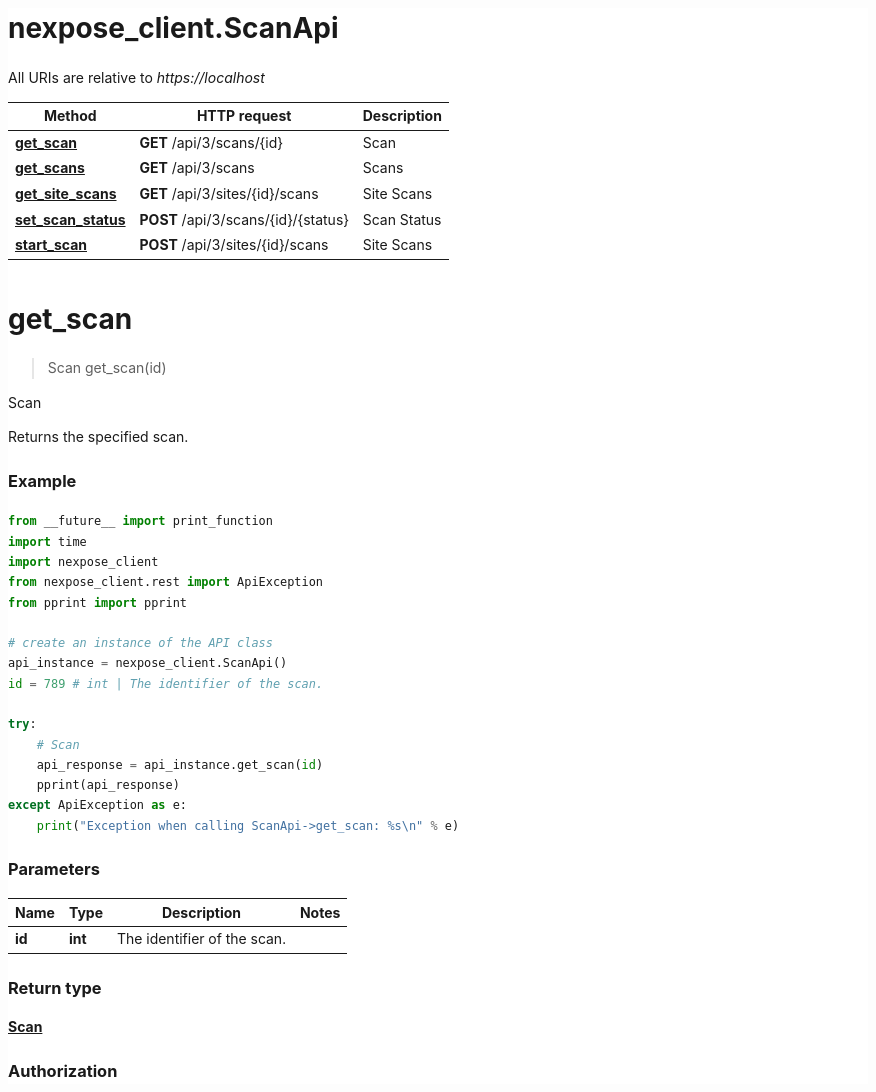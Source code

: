 # nexpose_client.ScanApi

All URIs are relative to *https://localhost*

Method | HTTP request | Description
------------- | ------------- | -------------
[**get_scan**](ScanApi.md#get_scan) | **GET** /api/3/scans/{id} | Scan
[**get_scans**](ScanApi.md#get_scans) | **GET** /api/3/scans | Scans
[**get_site_scans**](ScanApi.md#get_site_scans) | **GET** /api/3/sites/{id}/scans | Site Scans
[**set_scan_status**](ScanApi.md#set_scan_status) | **POST** /api/3/scans/{id}/{status} | Scan Status
[**start_scan**](ScanApi.md#start_scan) | **POST** /api/3/sites/{id}/scans | Site Scans


# **get_scan**
> Scan get_scan(id)

Scan

Returns the specified scan.

### Example
```python
from __future__ import print_function
import time
import nexpose_client
from nexpose_client.rest import ApiException
from pprint import pprint

# create an instance of the API class
api_instance = nexpose_client.ScanApi()
id = 789 # int | The identifier of the scan.

try:
    # Scan
    api_response = api_instance.get_scan(id)
    pprint(api_response)
except ApiException as e:
    print("Exception when calling ScanApi->get_scan: %s\n" % e)
```

### Parameters

Name | Type | Description  | Notes
------------- | ------------- | ------------- | -------------
 **id** | **int**| The identifier of the scan. | 

### Return type

[**Scan**](Scan.md)

### Authorization
